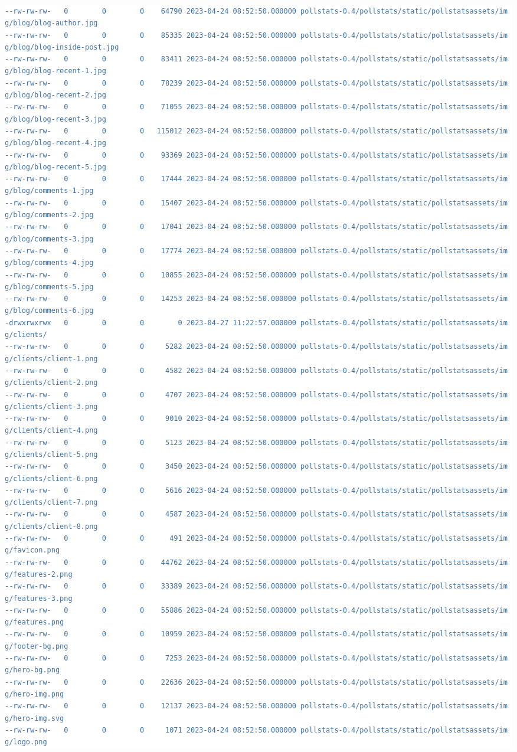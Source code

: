 ```diff
--rw-rw-rw-   0        0        0    64790 2023-04-24 08:52:50.000000 pollstats-0.4/pollstats/static/pollstatsassets/img/blog/blog-author.jpg
--rw-rw-rw-   0        0        0    85335 2023-04-24 08:52:50.000000 pollstats-0.4/pollstats/static/pollstatsassets/img/blog/blog-inside-post.jpg
--rw-rw-rw-   0        0        0    83411 2023-04-24 08:52:50.000000 pollstats-0.4/pollstats/static/pollstatsassets/img/blog/blog-recent-1.jpg
--rw-rw-rw-   0        0        0    78239 2023-04-24 08:52:50.000000 pollstats-0.4/pollstats/static/pollstatsassets/img/blog/blog-recent-2.jpg
--rw-rw-rw-   0        0        0    71055 2023-04-24 08:52:50.000000 pollstats-0.4/pollstats/static/pollstatsassets/img/blog/blog-recent-3.jpg
--rw-rw-rw-   0        0        0   115012 2023-04-24 08:52:50.000000 pollstats-0.4/pollstats/static/pollstatsassets/img/blog/blog-recent-4.jpg
--rw-rw-rw-   0        0        0    93369 2023-04-24 08:52:50.000000 pollstats-0.4/pollstats/static/pollstatsassets/img/blog/blog-recent-5.jpg
--rw-rw-rw-   0        0        0    17444 2023-04-24 08:52:50.000000 pollstats-0.4/pollstats/static/pollstatsassets/img/blog/comments-1.jpg
--rw-rw-rw-   0        0        0    15407 2023-04-24 08:52:50.000000 pollstats-0.4/pollstats/static/pollstatsassets/img/blog/comments-2.jpg
--rw-rw-rw-   0        0        0    17041 2023-04-24 08:52:50.000000 pollstats-0.4/pollstats/static/pollstatsassets/img/blog/comments-3.jpg
--rw-rw-rw-   0        0        0    17774 2023-04-24 08:52:50.000000 pollstats-0.4/pollstats/static/pollstatsassets/img/blog/comments-4.jpg
--rw-rw-rw-   0        0        0    10855 2023-04-24 08:52:50.000000 pollstats-0.4/pollstats/static/pollstatsassets/img/blog/comments-5.jpg
--rw-rw-rw-   0        0        0    14253 2023-04-24 08:52:50.000000 pollstats-0.4/pollstats/static/pollstatsassets/img/blog/comments-6.jpg
-drwxrwxrwx   0        0        0        0 2023-04-27 11:22:57.000000 pollstats-0.4/pollstats/static/pollstatsassets/img/clients/
--rw-rw-rw-   0        0        0     5282 2023-04-24 08:52:50.000000 pollstats-0.4/pollstats/static/pollstatsassets/img/clients/client-1.png
--rw-rw-rw-   0        0        0     4582 2023-04-24 08:52:50.000000 pollstats-0.4/pollstats/static/pollstatsassets/img/clients/client-2.png
--rw-rw-rw-   0        0        0     4707 2023-04-24 08:52:50.000000 pollstats-0.4/pollstats/static/pollstatsassets/img/clients/client-3.png
--rw-rw-rw-   0        0        0     9010 2023-04-24 08:52:50.000000 pollstats-0.4/pollstats/static/pollstatsassets/img/clients/client-4.png
--rw-rw-rw-   0        0        0     5123 2023-04-24 08:52:50.000000 pollstats-0.4/pollstats/static/pollstatsassets/img/clients/client-5.png
--rw-rw-rw-   0        0        0     3450 2023-04-24 08:52:50.000000 pollstats-0.4/pollstats/static/pollstatsassets/img/clients/client-6.png
--rw-rw-rw-   0        0        0     5616 2023-04-24 08:52:50.000000 pollstats-0.4/pollstats/static/pollstatsassets/img/clients/client-7.png
--rw-rw-rw-   0        0        0     4587 2023-04-24 08:52:50.000000 pollstats-0.4/pollstats/static/pollstatsassets/img/clients/client-8.png
--rw-rw-rw-   0        0        0      491 2023-04-24 08:52:50.000000 pollstats-0.4/pollstats/static/pollstatsassets/img/favicon.png
--rw-rw-rw-   0        0        0    44762 2023-04-24 08:52:50.000000 pollstats-0.4/pollstats/static/pollstatsassets/img/features-2.png
--rw-rw-rw-   0        0        0    33389 2023-04-24 08:52:50.000000 pollstats-0.4/pollstats/static/pollstatsassets/img/features-3.png
--rw-rw-rw-   0        0        0    55886 2023-04-24 08:52:50.000000 pollstats-0.4/pollstats/static/pollstatsassets/img/features.png
--rw-rw-rw-   0        0        0    10959 2023-04-24 08:52:50.000000 pollstats-0.4/pollstats/static/pollstatsassets/img/footer-bg.png
--rw-rw-rw-   0        0        0     7253 2023-04-24 08:52:50.000000 pollstats-0.4/pollstats/static/pollstatsassets/img/hero-bg.png
--rw-rw-rw-   0        0        0    22636 2023-04-24 08:52:50.000000 pollstats-0.4/pollstats/static/pollstatsassets/img/hero-img.png
--rw-rw-rw-   0        0        0    12137 2023-04-24 08:52:50.000000 pollstats-0.4/pollstats/static/pollstatsassets/img/hero-img.svg
--rw-rw-rw-   0        0        0     1071 2023-04-24 08:52:50.000000 pollstats-0.4/pollstats/static/pollstatsassets/img/logo.png
```
